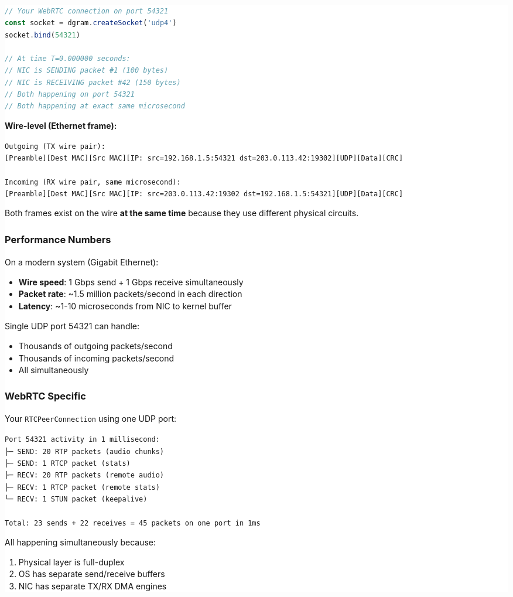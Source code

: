 ```javascript
// Your WebRTC connection on port 54321
const socket = dgram.createSocket('udp4')
socket.bind(54321)

// At time T=0.000000 seconds:
// NIC is SENDING packet #1 (100 bytes)
// NIC is RECEIVING packet #42 (150 bytes)
// Both happening on port 54321
// Both happening at exact same microsecond
```

**Wire-level (Ethernet frame):**

```
Outgoing (TX wire pair):
[Preamble][Dest MAC][Src MAC][IP: src=192.168.1.5:54321 dst=203.0.113.42:19302][UDP][Data][CRC]

Incoming (RX wire pair, same microsecond):
[Preamble][Dest MAC][Src MAC][IP: src=203.0.113.42:19302 dst=192.168.1.5:54321][UDP][Data][CRC]
```

Both frames exist on the wire **at the same time** because they use different physical circuits.

### Performance Numbers

On a modern system (Gigabit Ethernet):
- **Wire speed**: 1 Gbps send + 1 Gbps receive simultaneously
- **Packet rate**: ~1.5 million packets/second in each direction
- **Latency**: ~1-10 microseconds from NIC to kernel buffer

Single UDP port 54321 can handle:
- Thousands of outgoing packets/second
- Thousands of incoming packets/second  
- All simultaneously

### WebRTC Specific

Your `RTCPeerConnection` using one UDP port:

```
Port 54321 activity in 1 millisecond:
├─ SEND: 20 RTP packets (audio chunks)
├─ SEND: 1 RTCP packet (stats)
├─ RECV: 20 RTP packets (remote audio)
├─ RECV: 1 RTCP packet (remote stats)
└─ RECV: 1 STUN packet (keepalive)

Total: 23 sends + 22 receives = 45 packets on one port in 1ms
```

All happening simultaneously because:
1. Physical layer is full-duplex
2. OS has separate send/receive buffers
3. NIC has separate TX/RX DMA engines
